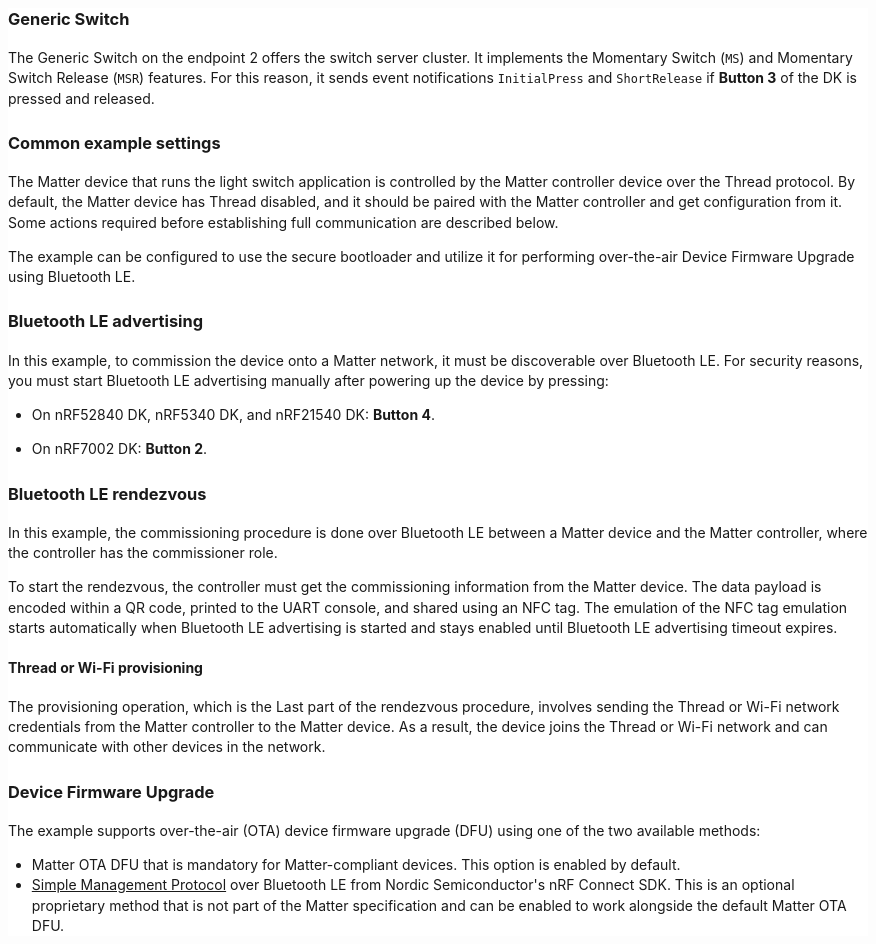 ### Generic Switch

The Generic Switch on the endpoint 2 offers the switch server cluster. It
implements the Momentary Switch (`MS`) and Momentary Switch Release (`MSR`)
features. For this reason, it sends event notifications `InitialPress` and
`ShortRelease` if **Button 3** of the DK is pressed and released.

### Common example settings

The Matter device that runs the light switch application is controlled by the
Matter controller device over the Thread protocol. By default, the Matter device
has Thread disabled, and it should be paired with the Matter controller and get
configuration from it. Some actions required before establishing full
communication are described below.

The example can be configured to use the secure bootloader and utilize it for
performing over-the-air Device Firmware Upgrade using Bluetooth LE.

### Bluetooth LE advertising

In this example, to commission the device onto a Matter network, it must be
discoverable over Bluetooth LE. For security reasons, you must start Bluetooth
LE advertising manually after powering up the device by pressing:

-   On nRF52840 DK, nRF5340 DK, and nRF21540 DK: **Button 4**.

-   On nRF7002 DK: **Button 2**.

### Bluetooth LE rendezvous

In this example, the commissioning procedure is done over Bluetooth LE between a
Matter device and the Matter controller, where the controller has the
commissioner role.

To start the rendezvous, the controller must get the commissioning information
from the Matter device. The data payload is encoded within a QR code, printed to
the UART console, and shared using an NFC tag. The emulation of the NFC tag
emulation starts automatically when Bluetooth LE advertising is started and
stays enabled until Bluetooth LE advertising timeout expires.

#### Thread or Wi-Fi provisioning

The provisioning operation, which is the Last part of the rendezvous procedure,
involves sending the Thread or Wi-Fi network credentials from the Matter
controller to the Matter device. As a result, the device joins the Thread or
Wi-Fi network and can communicate with other devices in the network.

### Device Firmware Upgrade

The example supports over-the-air (OTA) device firmware upgrade (DFU) using one
of the two available methods:

-   Matter OTA DFU that is mandatory for Matter-compliant devices. This option
    is enabled by default.
-   [Simple Management Protocol](https://developer.nordicsemi.com/nRF_Connect_SDK/doc/latest/zephyr/guides/device_mgmt/index.html#device-mgmt)
    over Bluetooth LE from Nordic Semiconductor's nRF Connect SDK. This is an
    optional proprietary method that is not part of the Matter specification and
    can be enabled to work alongside the default Matter OTA DFU.

